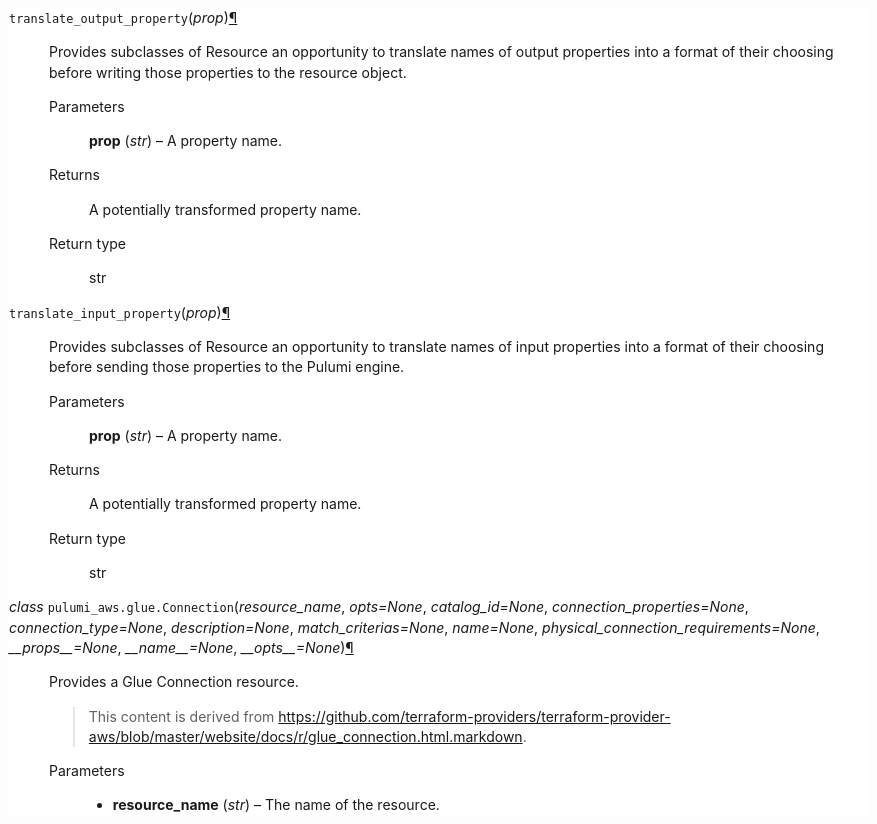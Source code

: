 <dl class="method">
<dt id="pulumi_aws.glue.Classifier.translate_output_property">
<code class="sig-name descname">translate_output_property</code><span class="sig-paren">(</span><em class="sig-param">prop</em><span class="sig-paren">)</span><a class="headerlink" href="#pulumi_aws.glue.Classifier.translate_output_property" title="Permalink to this definition">¶</a></dt>
<dd><p>Provides subclasses of Resource an opportunity to translate names of output properties
into a format of their choosing before writing those properties to the resource object.</p>
<dl class="field-list simple">
<dt class="field-odd">Parameters</dt>
<dd class="field-odd"><p><strong>prop</strong> (<em>str</em>) – A property name.</p>
</dd>
<dt class="field-even">Returns</dt>
<dd class="field-even"><p>A potentially transformed property name.</p>
</dd>
<dt class="field-odd">Return type</dt>
<dd class="field-odd"><p>str</p>
</dd>
</dl>
</dd></dl>

<dl class="method">
<dt id="pulumi_aws.glue.Classifier.translate_input_property">
<code class="sig-name descname">translate_input_property</code><span class="sig-paren">(</span><em class="sig-param">prop</em><span class="sig-paren">)</span><a class="headerlink" href="#pulumi_aws.glue.Classifier.translate_input_property" title="Permalink to this definition">¶</a></dt>
<dd><p>Provides subclasses of Resource an opportunity to translate names of input properties into
a format of their choosing before sending those properties to the Pulumi engine.</p>
<dl class="field-list simple">
<dt class="field-odd">Parameters</dt>
<dd class="field-odd"><p><strong>prop</strong> (<em>str</em>) – A property name.</p>
</dd>
<dt class="field-even">Returns</dt>
<dd class="field-even"><p>A potentially transformed property name.</p>
</dd>
<dt class="field-odd">Return type</dt>
<dd class="field-odd"><p>str</p>
</dd>
</dl>
</dd></dl>

</dd></dl>

<dl class="class">
<dt id="pulumi_aws.glue.Connection">
<em class="property">class </em><code class="sig-prename descclassname">pulumi_aws.glue.</code><code class="sig-name descname">Connection</code><span class="sig-paren">(</span><em class="sig-param">resource_name</em>, <em class="sig-param">opts=None</em>, <em class="sig-param">catalog_id=None</em>, <em class="sig-param">connection_properties=None</em>, <em class="sig-param">connection_type=None</em>, <em class="sig-param">description=None</em>, <em class="sig-param">match_criterias=None</em>, <em class="sig-param">name=None</em>, <em class="sig-param">physical_connection_requirements=None</em>, <em class="sig-param">__props__=None</em>, <em class="sig-param">__name__=None</em>, <em class="sig-param">__opts__=None</em><span class="sig-paren">)</span><a class="headerlink" href="#pulumi_aws.glue.Connection" title="Permalink to this definition">¶</a></dt>
<dd><p>Provides a Glue Connection resource.</p>
<blockquote>
<div><p>This content is derived from <a class="reference external" href="https://github.com/terraform-providers/terraform-provider-aws/blob/master/website/docs/r/glue_connection.html.markdown">https://github.com/terraform-providers/terraform-provider-aws/blob/master/website/docs/r/glue_connection.html.markdown</a>.</p>
</div></blockquote>
<dl class="field-list simple">
<dt class="field-odd">Parameters</dt>
<dd class="field-odd"><ul class="simple">
<li><p><strong>resource_name</strong> (<em>str</em>) – The name of the resource.</p></li>